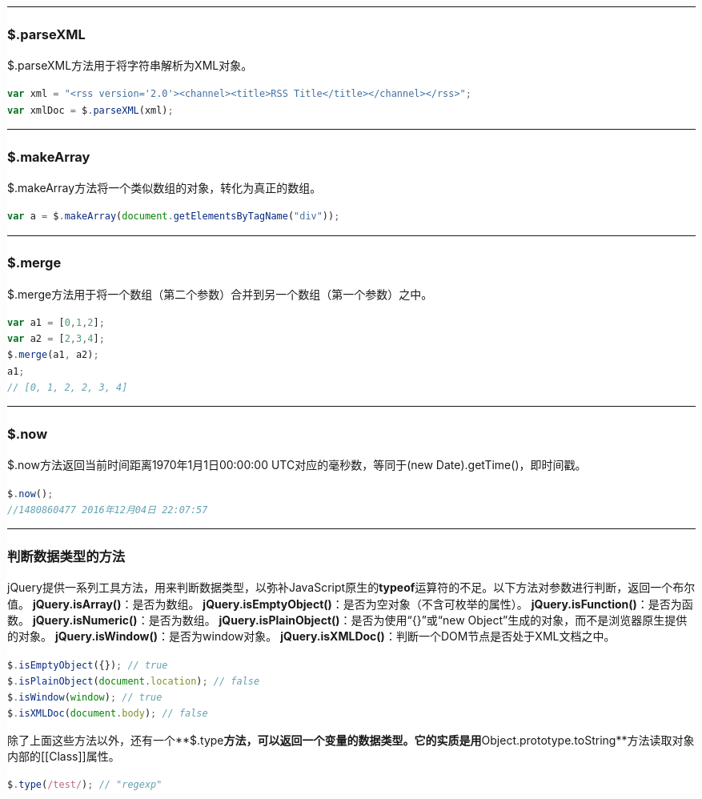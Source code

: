 ----
### $.parseXML
$.parseXML方法用于将字符串解析为XML对象。
```javascript
var xml = "<rss version='2.0'><channel><title>RSS Title</title></channel></rss>";
var xmlDoc = $.parseXML(xml);
```

----
### $.makeArray
$.makeArray方法将一个类似数组的对象，转化为真正的数组。
```javascript
var a = $.makeArray(document.getElementsByTagName("div"));
```

----
### $.merge
$.merge方法用于将一个数组（第二个参数）合并到另一个数组（第一个参数）之中。
````javascript
var a1 = [0,1,2];
var a2 = [2,3,4];
$.merge(a1, a2);
a1;
// [0, 1, 2, 2, 3, 4]
````

----
### $.now
$.now方法返回当前时间距离1970年1月1日00:00:00 UTC对应的毫秒数，等同于(new Date).getTime()，即时间戳。
```javascript
$.now();
//1480860477 2016年12月04日 22:07:57
```

----
### 判断数据类型的方法
jQuery提供一系列工具方法，用来判断数据类型，以弥补JavaScript原生的**typeof**运算符的不足。以下方法对参数进行判断，返回一个布尔值。
**jQuery.isArray()**：是否为数组。
**jQuery.isEmptyObject()**：是否为空对象（不含可枚举的属性）。
**jQuery.isFunction()**：是否为函数。
**jQuery.isNumeric()**：是否为数组。
**jQuery.isPlainObject()**：是否为使用“{}”或“new Object”生成的对象，而不是浏览器原生提供的对象。
**jQuery.isWindow()**：是否为window对象。
**jQuery.isXMLDoc()**：判断一个DOM节点是否处于XML文档之中。
```javascript
$.isEmptyObject({}); // true
$.isPlainObject(document.location); // false
$.isWindow(window); // true
$.isXMLDoc(document.body); // false
```
除了上面这些方法以外，还有一个**$.type**方法，可以返回一个变量的数据类型。它的实质是用**Object.prototype.toString**方法读取对象内部的[[Class]]属性。
```javascript
$.type(/test/); // "regexp"
```
